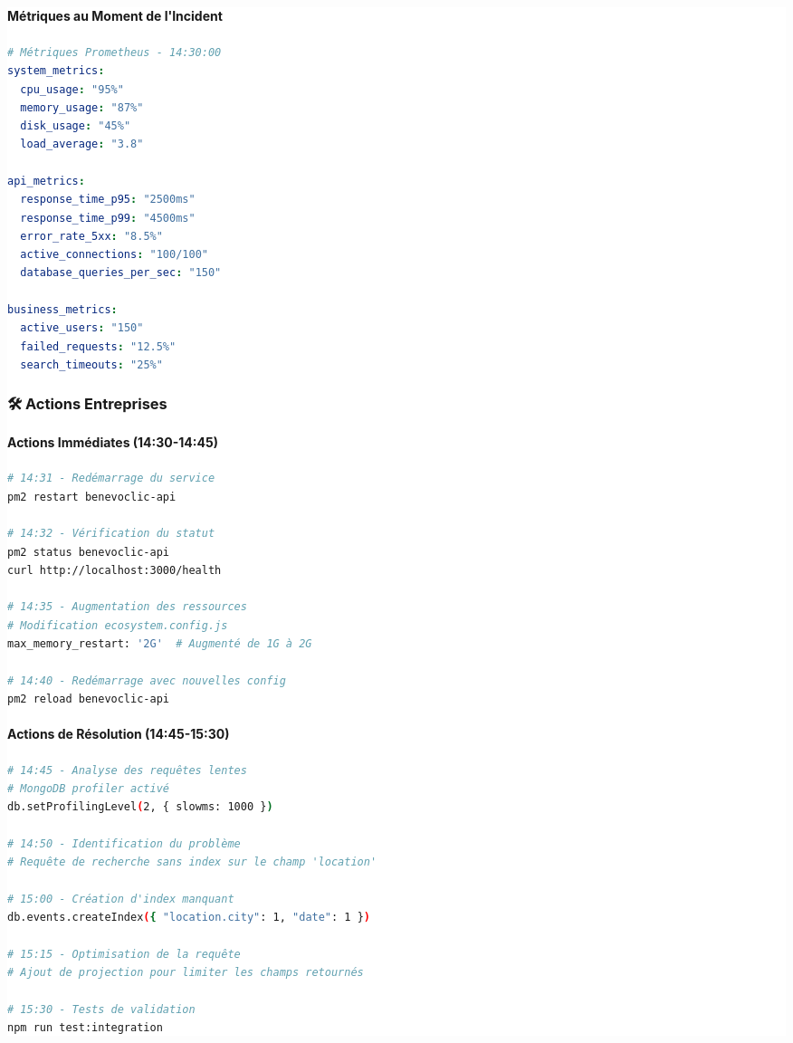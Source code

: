 #### Métriques au Moment de l'Incident
```yaml
# Métriques Prometheus - 14:30:00
system_metrics:
  cpu_usage: "95%"
  memory_usage: "87%"
  disk_usage: "45%"
  load_average: "3.8"

api_metrics:
  response_time_p95: "2500ms"
  response_time_p99: "4500ms"
  error_rate_5xx: "8.5%"
  active_connections: "100/100"
  database_queries_per_sec: "150"

business_metrics:
  active_users: "150"
  failed_requests: "12.5%"
  search_timeouts: "25%"
```

### 🛠️ Actions Entreprises

#### Actions Immédiates (14:30-14:45)
```bash
# 14:31 - Redémarrage du service
pm2 restart benevoclic-api

# 14:32 - Vérification du statut
pm2 status benevoclic-api
curl http://localhost:3000/health

# 14:35 - Augmentation des ressources
# Modification ecosystem.config.js
max_memory_restart: '2G'  # Augmenté de 1G à 2G

# 14:40 - Redémarrage avec nouvelles config
pm2 reload benevoclic-api
```

#### Actions de Résolution (14:45-15:30)
```bash
# 14:45 - Analyse des requêtes lentes
# MongoDB profiler activé
db.setProfilingLevel(2, { slowms: 1000 })

# 14:50 - Identification du problème
# Requête de recherche sans index sur le champ 'location'

# 15:00 - Création d'index manquant
db.events.createIndex({ "location.city": 1, "date": 1 })

# 15:15 - Optimisation de la requête
# Ajout de projection pour limiter les champs retournés

# 15:30 - Tests de validation
npm run test:integration
```
